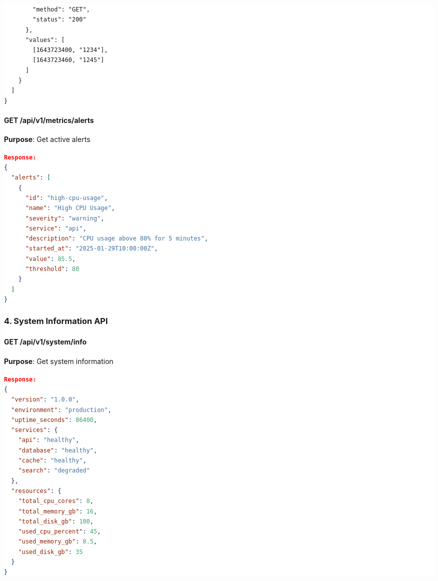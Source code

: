 ```
        "method": "GET",
        "status": "200"
      },
      "values": [
        [1643723400, "1234"],
        [1643723460, "1245"]
      ]
    }
  ]
}
```

#### GET /api/v1/metrics/alerts
**Purpose**: Get active alerts
```json
Response:
{
  "alerts": [
    {
      "id": "high-cpu-usage",
      "name": "High CPU Usage",
      "severity": "warning",
      "service": "api",
      "description": "CPU usage above 80% for 5 minutes",
      "started_at": "2025-01-29T10:00:00Z",
      "value": 85.5,
      "threshold": 80
    }
  ]
}
```

### 4. System Information API

#### GET /api/v1/system/info
**Purpose**: Get system information
```json
Response:
{
  "version": "1.0.0",
  "environment": "production",
  "uptime_seconds": 86400,
  "services": {
    "api": "healthy",
    "database": "healthy",
    "cache": "healthy",
    "search": "degraded"
  },
  "resources": {
    "total_cpu_cores": 8,
    "total_memory_gb": 16,
    "total_disk_gb": 100,
    "used_cpu_percent": 45,
    "used_memory_gb": 8.5,
    "used_disk_gb": 35
  }
}
```
